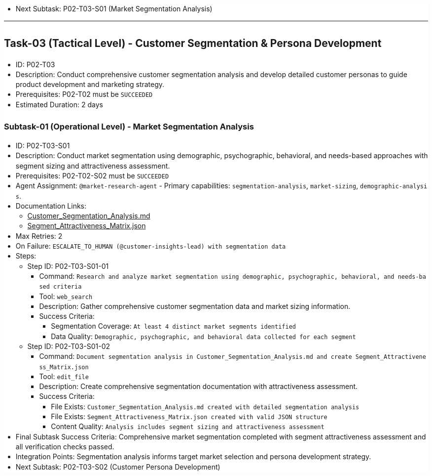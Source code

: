 - Next Subtask: P02-T03-S01 (Market Segmentation Analysis)

---

## Task-03 (Tactical Level) - Customer Segmentation & Persona Development
- ID: P02-T03
- Description: Conduct comprehensive customer segmentation analysis and develop detailed customer personas to guide product development and marketing strategy.
- Prerequisites: P02-T02 must be `SUCCEEDED`
- Estimated Duration: 2 days

### Subtask-01 (Operational Level) - Market Segmentation Analysis
- ID: P02-T03-S01
- Description: Conduct market segmentation using demographic, psychographic, behavioral, and needs-based approaches with segment sizing and attractiveness assessment.
- Prerequisites: P02-T02-S02 must be `SUCCEEDED`
- Agent Assignment: `@market-research-agent` - Primary capabilities: `segmentation-analysis`, `market-sizing`, `demographic-analysis`.
- Documentation Links:
  - [Customer_Segmentation_Analysis.md](mdc:01_Machine/04_Documentation/Doc/Phase_2_Discovery_Strategy/Customer_Segmentation_Analysis.md)
  - [Segment_Attractiveness_Matrix.json](mdc:01_Machine/04_Documentation/Doc/Phase_2_Discovery_Strategy/Segment_Attractiveness_Matrix.json)
- Max Retries: 2
- On Failure: `ESCALATE_TO_HUMAN (@customer-insights-lead) with segmentation data`
- Steps:
    - Step ID: P02-T03-S01-01
      - Command: `Research and analyze market segmentation using demographic, psychographic, behavioral, and needs-based criteria`
      - Tool: `web_search`
      - Description: Gather comprehensive customer segmentation data and market sizing information.
      - Success Criteria:
          - Segmentation Coverage: `At least 4 distinct market segments identified`
          - Data Quality: `Demographic, psychographic, and behavioral data collected for each segment`
    - Step ID: P02-T03-S01-02
      - Command: `Document segmentation analysis in Customer_Segmentation_Analysis.md and create Segment_Attractiveness_Matrix.json`
      - Tool: `edit_file`
      - Description: Create comprehensive segmentation documentation with attractiveness assessment.
      - Success Criteria:
          - File Exists: `Customer_Segmentation_Analysis.md created with detailed segmentation analysis`
          - File Exists: `Segment_Attractiveness_Matrix.json created with valid JSON structure`
          - Content Quality: `Analysis includes segment sizing and attractiveness assessment`
- Final Subtask Success Criteria: Comprehensive market segmentation completed with segment attractiveness assessment and all verification checks passed.
- Integration Points: Segmentation analysis informs target market selection and persona development strategy.
- Next Subtask: P02-T03-S02 (Customer Persona Development)
